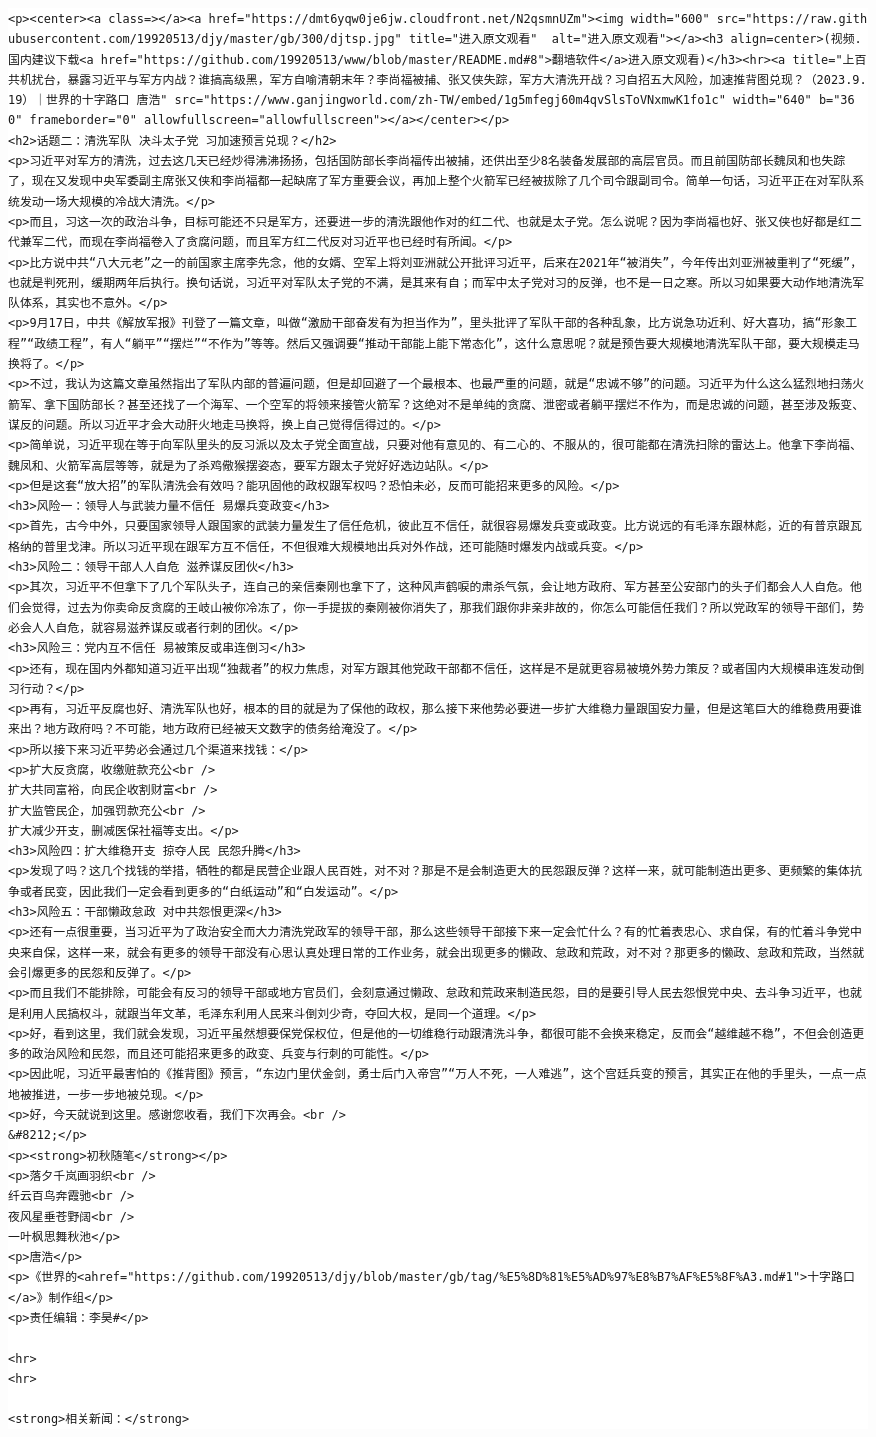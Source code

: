```
<p><center><a class=></a><a href="https://dmt6yqw0je6jw.cloudfront.net/N2qsmnUZm"><img width="600" src="https://raw.githubusercontent.com/19920513/djy/master/gb/300/djtsp.jpg" title="进入原文观看"  alt="进入原文观看"></a><h3 align=center>(视频.国内建议下载<a href="https://github.com/19920513/www/blob/master/README.md#8">翻墙软件</a>进入原文观看)</h3><hr><a title="上百共机扰台，暴露习近平与军方内战？谁搞高级黑，军方自喻清朝末年？李尚福被捕、张又侠失踪，军方大清洗开战？习自招五大风险，加速推背图兑现？（2023.9.19）｜世界的十字路口 唐浩" src="https://www.ganjingworld.com/zh-TW/embed/1g5mfegj60m4qvSlsToVNxmwK1fo1c" width="640" b="360" frameborder="0" allowfullscreen="allowfullscreen"></a></center></p>
<h2>话题二：清洗军队 决斗太子党 习加速预言兑现？</h2>
<p>习近平对军方的清洗，过去这几天已经炒得沸沸扬扬，包括国防部长李尚福传出被捕，还供出至少8名装备发展部的高层官员。而且前国防部长魏凤和也失踪了，现在又发现中央军委副主席张又侠和李尚福都一起缺席了军方重要会议，再加上整个火箭军已经被拔除了几个司令跟副司令。简单一句话，习近平正在对军队系统发动一场大规模的冷战大清洗。</p>
<p>而且，习这一次的政治斗争，目标可能还不只是军方，还要进一步的清洗跟他作对的红二代、也就是太子党。怎么说呢？因为李尚福也好、张又侠也好都是红二代兼军二代，而现在李尚福卷入了贪腐问题，而且军方红二代反对习近平也已经时有所闻。</p>
<p>比方说中共“八大元老”之一的前国家主席李先念，他的女婿、空军上将刘亚洲就公开批评习近平，后来在2021年“被消失”，今年传出刘亚洲被重判了“死缓”，也就是判死刑，缓期两年后执行。换句话说，习近平对军队太子党的不满，是其来有自；而军中太子党对习的反弹，也不是一日之寒。所以习如果要大动作地清洗军队体系，其实也不意外。</p>
<p>9月17日，中共《解放军报》刊登了一篇文章，叫做“激励干部奋发有为担当作为”，里头批评了军队干部的各种乱象，比方说急功近利、好大喜功，搞“形象工程”“政绩工程”，有人“躺平”“摆烂”“不作为”等等。然后又强调要“推动干部能上能下常态化”，这什么意思呢？就是预告要大规模地清洗军队干部，要大规模走马换将了。</p>
<p>不过，我认为这篇文章虽然指出了军队内部的普遍问题，但是却回避了一个最根本、也最严重的问题，就是“忠诚不够”的问题。习近平为什么这么猛烈地扫荡火箭军、拿下国防部长？甚至还找了一个海军、一个空军的将领来接管火箭军？这绝对不是单纯的贪腐、泄密或者躺平摆烂不作为，而是忠诚的问题，甚至涉及叛变、谋反的问题。所以习近平才会大动肝火地走马换将，换上自己觉得信得过的。</p>
<p>简单说，习近平现在等于向军队里头的反习派以及太子党全面宣战，只要对他有意见的、有二心的、不服从的，很可能都在清洗扫除的雷达上。他拿下李尚福、魏凤和、火箭军高层等等，就是为了杀鸡儆猴摆姿态，要军方跟太子党好好选边站队。</p>
<p>但是这套“放大招”的军队清洗会有效吗？能巩固他的政权跟军权吗？恐怕未必，反而可能招来更多的风险。</p>
<h3>风险一：领导人与武装力量不信任 易爆兵变政变</h3>
<p>首先，古今中外，只要国家领导人跟国家的武装力量发生了信任危机，彼此互不信任，就很容易爆发兵变或政变。比方说远的有毛泽东跟林彪，近的有普京跟瓦格纳的普里戈津。所以习近平现在跟军方互不信任，不但很难大规模地出兵对外作战，还可能随时爆发内战或兵变。</p>
<h3>风险二：领导干部人人自危 滋养谋反团伙</h3>
<p>其次，习近平不但拿下了几个军队头子，连自己的亲信秦刚也拿下了，这种风声鹤唳的肃杀气氛，会让地方政府、军方甚至公安部门的头子们都会人人自危。他们会觉得，过去为你卖命反贪腐的王岐山被你冷冻了，你一手提拔的秦刚被你消失了，那我们跟你非亲非故的，你怎么可能信任我们？所以党政军的领导干部们，势必会人人自危，就容易滋养谋反或者行刺的团伙。</p>
<h3>风险三：党内互不信任 易被策反或串连倒习</h3>
<p>还有，现在国内外都知道习近平出现“独裁者”的权力焦虑，对军方跟其他党政干部都不信任，这样是不是就更容易被境外势力策反？或者国内大规模串连发动倒习行动？</p>
<p>再有，习近平反腐也好、清洗军队也好，根本的目的就是为了保他的政权，那么接下来他势必要进一步扩大维稳力量跟国安力量，但是这笔巨大的维稳费用要谁来出？地方政府吗？不可能，地方政府已经被天文数字的债务给淹没了。</p>
<p>所以接下来习近平势必会通过几个渠道来找钱：</p>
<p>扩大反贪腐，收缴赃款充公<br />
扩大共同富裕，向民企收割财富<br />
扩大监管民企，加强罚款充公<br />
扩大减少开支，删减医保社福等支出。</p>
<h3>风险四：扩大维稳开支 掠夺人民 民怨升腾</h3>
<p>发现了吗？这几个找钱的举措，牺牲的都是民营企业跟人民百姓，对不对？那是不是会制造更大的民怨跟反弹？这样一来，就可能制造出更多、更频繁的集体抗争或者民变，因此我们一定会看到更多的“白纸运动”和“白发运动”。</p>
<h3>风险五：干部懒政怠政 对中共怨恨更深</h3>
<p>还有一点很重要，当习近平为了政治安全而大力清洗党政军的领导干部，那么这些领导干部接下来一定会忙什么？有的忙着表忠心、求自保，有的忙着斗争党中央来自保，这样一来，就会有更多的领导干部没有心思认真处理日常的工作业务，就会出现更多的懒政、怠政和荒政，对不对？那更多的懒政、怠政和荒政，当然就会引爆更多的民怨和反弹了。</p>
<p>而且我们不能排除，可能会有反习的领导干部或地方官员们，会刻意通过懒政、怠政和荒政来制造民怨，目的是要引导人民去怨恨党中央、去斗争习近平，也就是利用人民搞权斗，就跟当年文革，毛泽东利用人民来斗倒刘少奇，夺回大权，是同一个道理。</p>
<p>好，看到这里，我们就会发现，习近平虽然想要保党保权位，但是他的一切维稳行动跟清洗斗争，都很可能不会换来稳定，反而会“越维越不稳”，不但会创造更多的政治风险和民怨，而且还可能招来更多的政变、兵变与行刺的可能性。</p>
<p>因此呢，习近平最害怕的《推背图》预言，“东边门里伏金剑，勇士后门入帝宫”“万人不死，一人难逃”，这个宫廷兵变的预言，其实正在他的手里头，一点一点地被推进，一步一步地被兑现。</p>
<p>好，今天就说到这里。感谢您收看，我们下次再会。<br />
&#8212;</p>
<p><strong>初秋随笔</strong></p>
<p>落夕千岚画羽织<br />
纤云百鸟奔霞驰<br />
夜风星垂苍野阔<br />
一叶枫思舞秋池</p>
<p>唐浩</p>
<p>《世界的<ahref="https://github.com/19920513/djy/blob/master/gb/tag/%E5%8D%81%E5%AD%97%E8%B7%AF%E5%8F%A3.md#1">十字路口</a>》制作组</p>
<p>责任编辑：李昊#</p>
	
<hr>
<hr>

<strong>相关新闻：</strong>
```